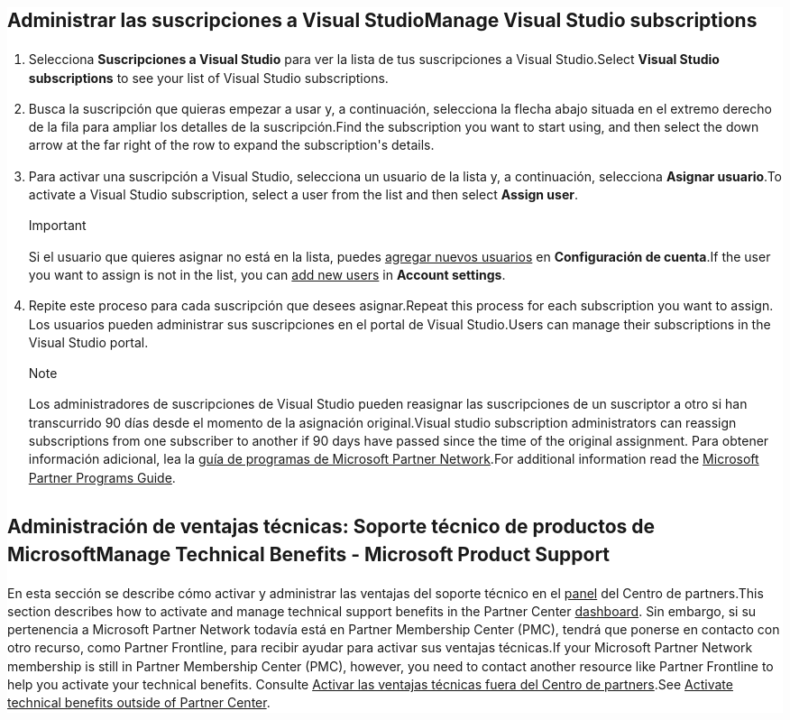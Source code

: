 ## <a name="manage-visual-studio-subscriptions"></a><span data-ttu-id="51b85-159">Administrar las suscripciones a Visual Studio</span><span class="sxs-lookup"><span data-stu-id="51b85-159">Manage Visual Studio subscriptions</span></span>

1. <span data-ttu-id="51b85-160">Selecciona **Suscripciones a Visual Studio** para ver la lista de tus suscripciones a Visual Studio.</span><span class="sxs-lookup"><span data-stu-id="51b85-160">Select **Visual Studio subscriptions** to see your list of Visual Studio subscriptions.</span></span>

2. <span data-ttu-id="51b85-161">Busca la suscripción que quieras empezar a usar y, a continuación, selecciona la flecha abajo situada en el extremo derecho de la fila para ampliar los detalles de la suscripción.</span><span class="sxs-lookup"><span data-stu-id="51b85-161">Find the subscription you want to start using, and then select the down arrow at the far right of the row to expand the subscription's details.</span></span>

3. <span data-ttu-id="51b85-162">Para activar una suscripción a Visual Studio, selecciona un usuario de la lista y, a continuación, selecciona **Asignar usuario**.</span><span class="sxs-lookup"><span data-stu-id="51b85-162">To activate a Visual Studio subscription, select a user from the list and then select **Assign user**.</span></span>

   > [!IMPORTANT]  
   > <span data-ttu-id="51b85-163">Si el usuario que quieres asignar no está en la lista, puedes [agregar nuevos usuarios](create-user-accounts-and-set-permissions.md) en **Configuración de cuenta**.</span><span class="sxs-lookup"><span data-stu-id="51b85-163">If the user you want to assign is not in the list, you can [add new users](create-user-accounts-and-set-permissions.md) in **Account settings**.</span></span>

4. <span data-ttu-id="51b85-164">Repite este proceso para cada suscripción que desees asignar.</span><span class="sxs-lookup"><span data-stu-id="51b85-164">Repeat this process for each subscription you want to assign.</span></span> <span data-ttu-id="51b85-165">Los usuarios pueden administrar sus suscripciones en el portal de Visual Studio.</span><span class="sxs-lookup"><span data-stu-id="51b85-165">Users can manage their subscriptions in the Visual Studio portal.</span></span>

   >[!Note]
   ><span data-ttu-id="51b85-166">Los administradores de suscripciones de Visual Studio pueden reasignar las suscripciones de un suscriptor a otro si han transcurrido 90 días desde el momento de la asignación original.</span><span class="sxs-lookup"><span data-stu-id="51b85-166">Visual studio subscription administrators can reassign subscriptions from one subscriber to another if 90 days have passed since the time of the original assignment.</span></span> <span data-ttu-id="51b85-167">Para obtener información adicional, lea la [guía de programas de Microsoft Partner Network](https://aka.ms/partner-benefits-use-guide).</span><span class="sxs-lookup"><span data-stu-id="51b85-167">For additional information read the [Microsoft Partner Programs Guide](https://aka.ms/partner-benefits-use-guide).</span></span>

## <a name="manage-technical-benefits---microsoft-product-support"></a><span data-ttu-id="51b85-168">Administración de ventajas técnicas: Soporte técnico de productos de Microsoft</span><span class="sxs-lookup"><span data-stu-id="51b85-168">Manage Technical Benefits - Microsoft Product Support</span></span>

<span data-ttu-id="51b85-169">En esta sección se describe cómo activar y administrar las ventajas del soporte técnico en el [panel](https://partner.microsoft.com/dashboard) del Centro de partners.</span><span class="sxs-lookup"><span data-stu-id="51b85-169">This section describes how to activate and manage technical support benefits in the Partner Center [dashboard](https://partner.microsoft.com/dashboard).</span></span> <span data-ttu-id="51b85-170">Sin embargo, si su pertenencia a Microsoft Partner Network todavía está en Partner Membership Center (PMC), tendrá que ponerse en contacto con otro recurso, como Partner Frontline, para recibir ayudar para activar sus ventajas técnicas.</span><span class="sxs-lookup"><span data-stu-id="51b85-170">If your Microsoft Partner Network membership is still in Partner Membership Center (PMC), however, you need to contact another resource like Partner Frontline to help you activate your technical benefits.</span></span> <span data-ttu-id="51b85-171">Consulte [Activar las ventajas técnicas fuera del Centro de partners](https://docs.microsoft.com/partner-center/partner-membership-center-tech-benefits-activate).</span><span class="sxs-lookup"><span data-stu-id="51b85-171">See [Activate technical benefits outside of Partner Center](https://docs.microsoft.com/partner-center/partner-membership-center-tech-benefits-activate).</span></span>